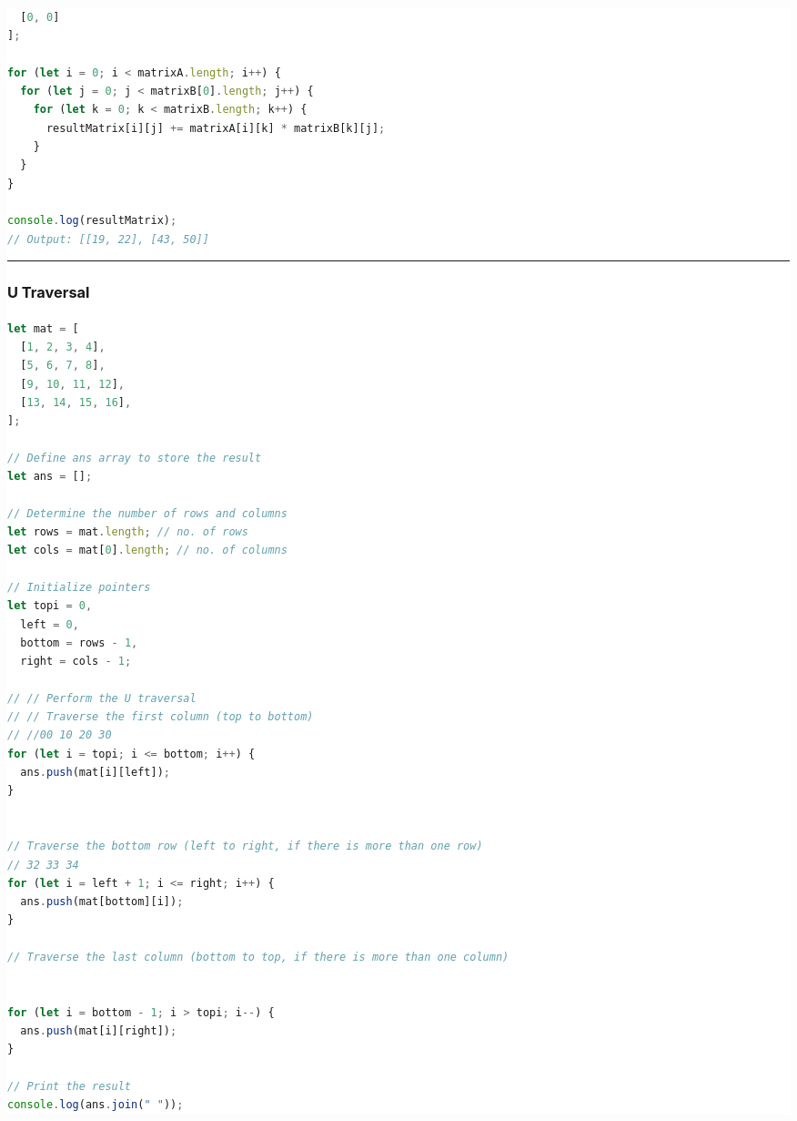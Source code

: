 ```js
  [0, 0]
];

for (let i = 0; i < matrixA.length; i++) {
  for (let j = 0; j < matrixB[0].length; j++) {
    for (let k = 0; k < matrixB.length; k++) {
      resultMatrix[i][j] += matrixA[i][k] * matrixB[k][j];
    }
  }
}

console.log(resultMatrix);
// Output: [[19, 22], [43, 50]]
```
***

### U Traversal
```js
let mat = [
  [1, 2, 3, 4],
  [5, 6, 7, 8],
  [9, 10, 11, 12],
  [13, 14, 15, 16],
];

// Define ans array to store the result
let ans = [];

// Determine the number of rows and columns
let rows = mat.length; // no. of rows
let cols = mat[0].length; // no. of columns

// Initialize pointers
let topi = 0,
  left = 0,
  bottom = rows - 1,
  right = cols - 1;

// // Perform the U traversal
// // Traverse the first column (top to bottom)
// //00 10 20 30
for (let i = topi; i <= bottom; i++) {
  ans.push(mat[i][left]);
}


// Traverse the bottom row (left to right, if there is more than one row)
// 32 33 34
for (let i = left + 1; i <= right; i++) {
  ans.push(mat[bottom][i]);
}

// Traverse the last column (bottom to top, if there is more than one column)


for (let i = bottom - 1; i > topi; i--) {
  ans.push(mat[i][right]);
}

// Print the result
console.log(ans.join(" "));
```
